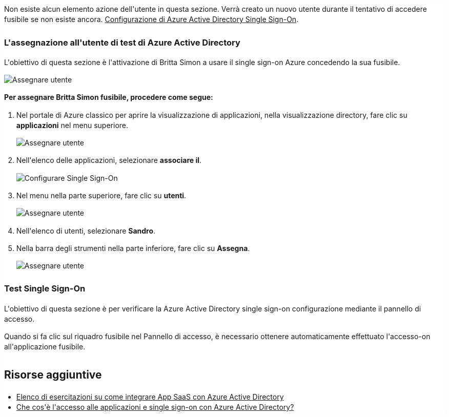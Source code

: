 Non esiste alcun elemento azione dell'utente in questa sezione. Verrà creato un nuovo utente durante il tentativo di accedere fusibile se non esiste ancora. [Configurazione di Azure Active Directory Single Sign-On](#configuring-azure-ad-single-single-sign-on).


### <a name="assigning-the-azure-ad-test-user"></a>L'assegnazione all'utente di test di Azure Active Directory

L'obiettivo di questa sezione è l'attivazione di Britta Simon a usare il single sign-on Azure concedendo la sua fusibile.

![Assegnare utente][200] 

**Per assegnare Britta Simon fusibile, procedere come segue:**

1. Nel portale di Azure classico per aprire la visualizzazione di applicazioni, nella visualizzazione directory, fare clic su **applicazioni** nel menu superiore.

    ![Assegnare utente][201] 

2. Nell'elenco delle applicazioni, selezionare **associare il**.

    ![Configurare Single Sign-On](./media/active-directory-saas-fuse-tutorial/tutorial_fuse_50.png) 

1. Nel menu nella parte superiore, fare clic su **utenti**.

    ![Assegnare utente][203] 

1. Nell'elenco di utenti, selezionare **Sandro**.

2. Nella barra degli strumenti nella parte inferiore, fare clic su **Assegna**.

    ![Assegnare utente][205]



### <a name="testing-single-sign-on"></a>Test Single Sign-On

L'obiettivo di questa sezione è per verificare la Azure Active Directory single sign-on configurazione mediante il pannello di accesso.

Quando si fa clic sul riquadro fusibile nel Pannello di accesso, è necessario ottenere automaticamente effettuato l'accesso-on all'applicazione fusibile.


## <a name="additional-resources"></a>Risorse aggiuntive

* [Elenco di esercitazioni su come integrare App SaaS con Azure Active Directory](active-directory-saas-tutorial-list.md)
* [Che cos'è l'accesso alle applicazioni e single sign-on con Azure Active Directory?](active-directory-appssoaccess-whatis.md)




[1]: ./media/active-directory-saas-fuse-tutorial/tutorial_general_01.png
[2]: ./media/active-directory-saas-fuse-tutorial/tutorial_general_02.png
[3]: ./media/active-directory-saas-fuse-tutorial/tutorial_general_03.png
[4]: ./media/active-directory-saas-fuse-tutorial/tutorial_general_04.png

[6]: ./media/active-directory-saas-fuse-tutorial/tutorial_general_05.png
[10]: ./media/active-directory-saas-fuse-tutorial/tutorial_general_06.png
[11]: ./media/active-directory-saas-fuse-tutorial/tutorial_general_07.png
[20]: ./media/active-directory-saas-fuse-tutorial/tutorial_general_100.png


[200]: ./media/active-directory-saas-fuse-tutorial/tutorial_general_200.png
[201]: ./media/active-directory-saas-fuse-tutorial/tutorial_general_201.png
[203]: ./media/active-directory-saas-fuse-tutorial/tutorial_general_203.png
[204]: ./media/active-directory-saas-fuse-tutorial/tutorial_general_204.png
[205]: ./media/active-directory-saas-fuse-tutorial/tutorial_general_205.png